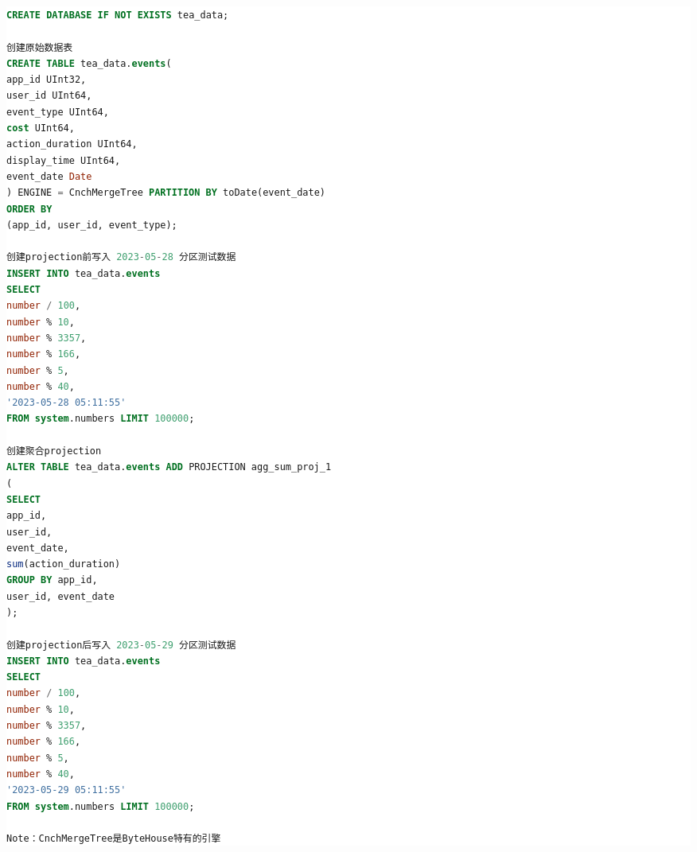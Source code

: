 ```sql
CREATE DATABASE IF NOT EXISTS tea_data;

创建原始数据表
CREATE TABLE tea_data.events(
app_id UInt32,
user_id UInt64,
event_type UInt64,
cost UInt64,
action_duration UInt64,
display_time UInt64,
event_date Date
) ENGINE = CnchMergeTree PARTITION BY toDate(event_date)
ORDER BY
(app_id, user_id, event_type);

创建projection前写入 2023-05-28 分区测试数据
INSERT INTO tea_data.events
SELECT
number / 100,
number % 10,
number % 3357,
number % 166,
number % 5,
number % 40,
'2023-05-28 05:11:55'
FROM system.numbers LIMIT 100000;

创建聚合projection
ALTER TABLE tea_data.events ADD PROJECTION agg_sum_proj_1
(
SELECT
app_id,
user_id,
event_date,
sum(action_duration)
GROUP BY app_id,
user_id, event_date
);

创建projection后写入 2023-05-29 分区测试数据
INSERT INTO tea_data.events
SELECT
number / 100,
number % 10,
number % 3357,
number % 166,
number % 5,
number % 40,
'2023-05-29 05:11:55'
FROM system.numbers LIMIT 100000;

Note：CnchMergeTree是ByteHouse特有的引擎
```
